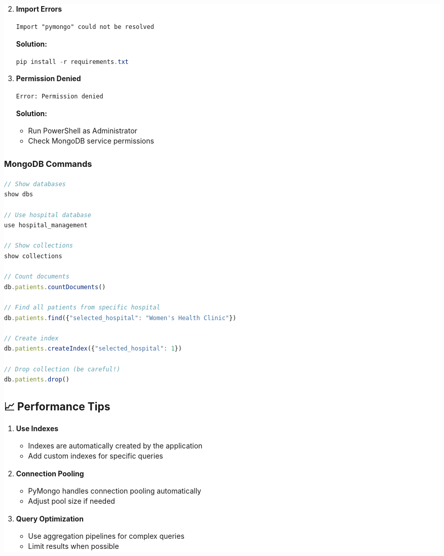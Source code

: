 2. **Import Errors**
   ```
   Import "pymongo" could not be resolved
   ```
   **Solution:**
   ```powershell
   pip install -r requirements.txt
   ```

3. **Permission Denied**
   ```
   Error: Permission denied
   ```
   **Solution:**
   - Run PowerShell as Administrator
   - Check MongoDB service permissions

### MongoDB Commands

```javascript
// Show databases
show dbs

// Use hospital database
use hospital_management

// Show collections
show collections

// Count documents
db.patients.countDocuments()

// Find all patients from specific hospital
db.patients.find({"selected_hospital": "Women's Health Clinic"})

// Create index
db.patients.createIndex({"selected_hospital": 1})

// Drop collection (be careful!)
db.patients.drop()
```

## 📈 Performance Tips

1. **Use Indexes**
   - Indexes are automatically created by the application
   - Add custom indexes for specific queries

2. **Connection Pooling**
   - PyMongo handles connection pooling automatically
   - Adjust pool size if needed

3. **Query Optimization**
   - Use aggregation pipelines for complex queries
   - Limit results when possible
